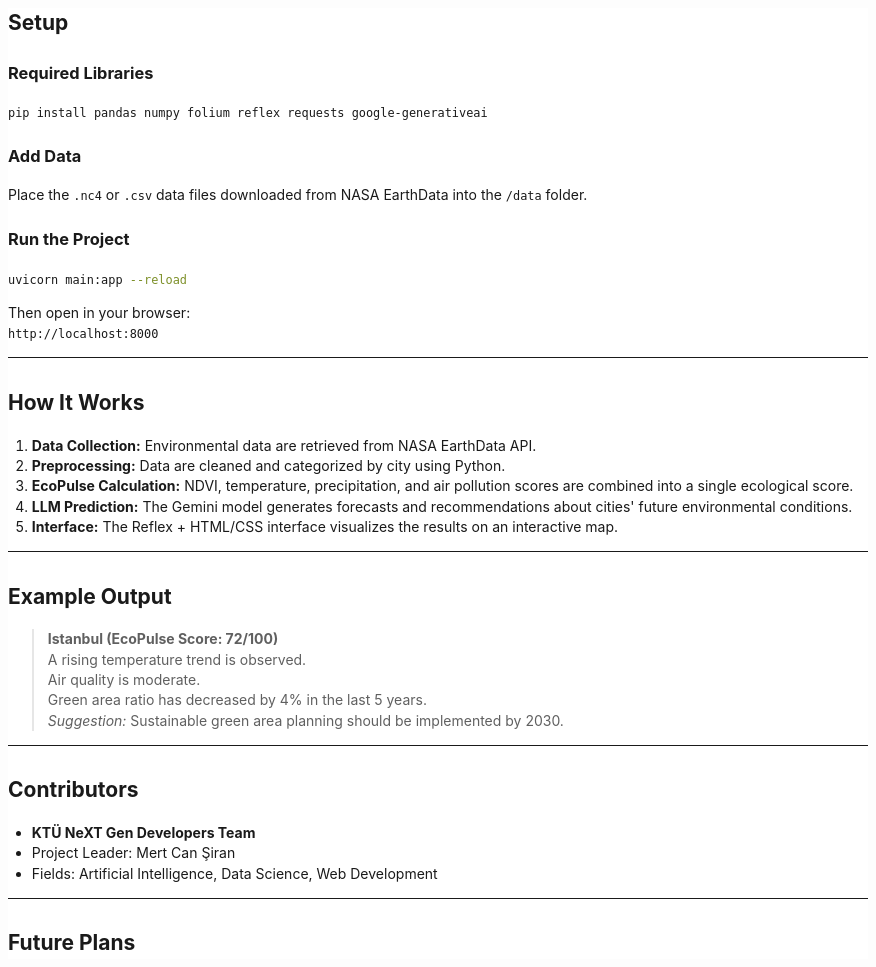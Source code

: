 
##  Setup

###  Required Libraries
```bash
pip install pandas numpy folium reflex requests google-generativeai
```

###  Add Data
Place the `.nc4` or `.csv` data files downloaded from NASA EarthData into the `/data` folder.

###  Run the Project
```bash
uvicorn main:app --reload
```
Then open in your browser:  
`http://localhost:8000`

---

##  How It Works

1. **Data Collection:** Environmental data are retrieved from NASA EarthData API.  
2. **Preprocessing:** Data are cleaned and categorized by city using Python.  
3. **EcoPulse Calculation:** NDVI, temperature, precipitation, and air pollution scores are combined into a single ecological score.  
4. **LLM Prediction:** The Gemini model generates forecasts and recommendations about cities' future environmental conditions.  
5. **Interface:** The Reflex + HTML/CSS interface visualizes the results on an interactive map.

---

##  Example Output

> **Istanbul (EcoPulse Score: 72/100)**  
>  A rising temperature trend is observed.  
>  Air quality is moderate.  
>  Green area ratio has decreased by 4% in the last 5 years.  
>  *Suggestion:* Sustainable green area planning should be implemented by 2030.

---

##  Contributors

- **KTÜ NeXT Gen Developers Team**  
- Project Leader: Mert Can Şiran  
- Fields: Artificial Intelligence, Data Science, Web Development

---

##  Future Plans
